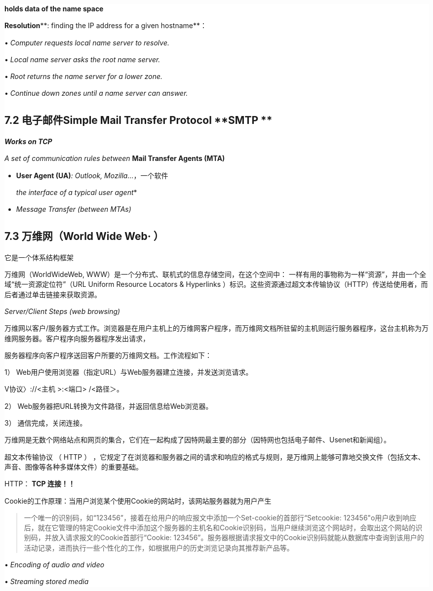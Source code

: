 **holds data of the name space**

**Resolution****: finding the IP address for a given hostname**：

• *Computer requests local name server to resolve.*

• *Local name server asks the root name server.*

• *Root returns the name server for a lower zone.*

• *Continue down zones until a name server can answer.*

## 7.2  电子邮件**Simple Mail Transfer Protocol** **SMTP **

***Works on TCP***

*A set of communication rules between*  **Mail Transfer Agents (MTA)**

- **User Agent (UA)***: Outlook, Mozilla…*，一个软件

  *the interface of a typical user agent**

- *Message Transfer (between MTAs)*

## 7.3  万维网（World Wide Web· ）

它是一个体系结构框架

万维网（WorldWideWeb, WWW）是一个分布式、联机式的信息存储空间，在这个空间中： 一样有用的事物称为一样“资源”，并由一个全域“统一资源定位符”（URL  Uniform Resource Locators & Hyperlinks ）标识。这些资源通过超文本传输协议（HTTP）传送给使用者，而后者通过单击链接来获取资源。 

*Server/Client Steps (web browsing)*

万维网以客户/服务器方式工作。浏览器是在用户主机上的万维网客户程序，而万维网文档所驻留的主机则运行服务器程序，这台主机称为万维网服务器。客户程序向服务器程序发出请求， 

服务器程序向客户程序送回客户所要的万维网文档。工作流程如下：

1） Web用户使用浏览器（指定URL）与Web服务器建立连接，并发送浏览请求。

V协议〉://<主机 >:<端口> /<路径＞。

2） Web服务器把URL转换为文件路径，并返回信息给Web浏览器。

3） 通信完成，关闭连接。 

万维网是无数个网络站点和网页的集合，它们在一起构成了因特网最主要的部分（因特网也包括电子邮件、Usenet和新闻组）。

超文本传输协议 （ HTTP ） ，它规定了在浏览器和服务器之间的请求和响应的格式与规则，是万维网上能够可靠地交换文件（包括文本、声音、图像等各种多媒体文件）的重要基础。

HTTP： **TCP 连接！！**

Cookie的工作原理：当用户浏览某个使用Cookie的网站时，该网站服务器就为用户产生

> 一个唯一的识别码，如“123456”，接着在给用户的响应报文中添加一个Set-cookie的首部行“Setcookie: 123456"o用户收到响应后，就在它管理的特定Cookie文件中添加这个服务器的主机名和Cookie识别码，当用户继续浏览这个网站时，会取出这个网站的识别码，并放入请求报文的Cookie首部行“Cookie: 123456”。服务器根据请求报文中的Cookie识别码就能从数据库中查询到该用户的活动记录，进而执行一些个性化的工作，如根据用户的历史浏览记录向其推荐新产品等。



• *Encoding of audio and video*

• *Streaming stored media*
